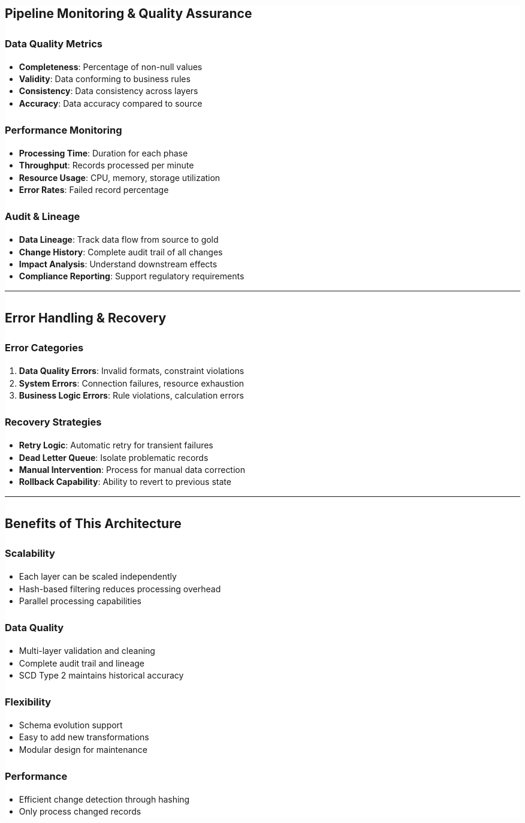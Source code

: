 
## Pipeline Monitoring & Quality Assurance

### Data Quality Metrics
- **Completeness**: Percentage of non-null values
- **Validity**: Data conforming to business rules
- **Consistency**: Data consistency across layers
- **Accuracy**: Data accuracy compared to source

### Performance Monitoring
- **Processing Time**: Duration for each phase
- **Throughput**: Records processed per minute
- **Resource Usage**: CPU, memory, storage utilization
- **Error Rates**: Failed record percentage

### Audit & Lineage
- **Data Lineage**: Track data flow from source to gold
- **Change History**: Complete audit trail of all changes
- **Impact Analysis**: Understand downstream effects
- **Compliance Reporting**: Support regulatory requirements

---

## Error Handling & Recovery

### Error Categories
1. **Data Quality Errors**: Invalid formats, constraint violations
2. **System Errors**: Connection failures, resource exhaustion
3. **Business Logic Errors**: Rule violations, calculation errors

### Recovery Strategies
- **Retry Logic**: Automatic retry for transient failures
- **Dead Letter Queue**: Isolate problematic records
- **Manual Intervention**: Process for manual data correction
- **Rollback Capability**: Ability to revert to previous state

---

## Benefits of This Architecture

### Scalability
- Each layer can be scaled independently
- Hash-based filtering reduces processing overhead
- Parallel processing capabilities

### Data Quality
- Multi-layer validation and cleaning
- Complete audit trail and lineage
- SCD Type 2 maintains historical accuracy

### Flexibility
- Schema evolution support
- Easy to add new transformations
- Modular design for maintenance

### Performance
- Efficient change detection through hashing
- Only process changed records